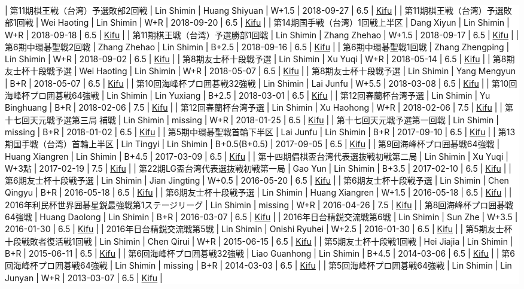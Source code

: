 | 第11期棋王戦（台湾）予選敗部2回戦 | Lin Shimin | Huang Shiyuan | W+1.5 | 2018-09-27 | 6.5 | [Kifu](https://kifudepot.net/kifucontents.php?id=GItw%2FbXFWs8hiTCTl2p73A%3D%3D) | 
| 第11期棋王戦（台湾）予選敗部1回戦 | Wei Haoting | Lin Shimin | W+R | 2018-09-20 | 6.5 | [Kifu](https://kifudepot.net/kifucontents.php?id=s%2F2CLxTUyhOCPGL0KzZebQ%3D%3D) | 
| 第14期国手戦（台湾）1回戦上半区 | Dang Xiyun | Lin Shimin | W+R | 2018-09-18 | 6.5 | [Kifu](https://kifudepot.net/kifucontents.php?id=k5kNJ2fN4ndpwOz5%2FFJYSw%3D%3D) | 
| 第11期棋王戦（台湾）予選勝部1回戦 | Lin Shimin | Zhang Zhehao | W+1.5 | 2018-09-17 | 6.5 | [Kifu](https://kifudepot.net/kifucontents.php?id=AYgK4wpv6%2Fq9HPY%2FdSQB%2FQ%3D%3D) | 
| 第6期中環碁聖戦2回戦 | Zhang Zhehao | Lin Shimin | B+2.5 | 2018-09-16 | 6.5 | [Kifu](https://kifudepot.net/kifucontents.php?id=9xga2JvvzB2ZNCH0FUPzZA%3D%3D) | 
| 第6期中環碁聖戦1回戦 | Zhang Zhengping | Lin Shimin | W+R | 2018-09-02 | 6.5 | [Kifu](https://kifudepot.net/kifucontents.php?id=EJs2VuaMwOy901R3M5nygg%3D%3D) | 
| 第8期友士杯十段戦予選 | Lin Shimin | Xu Yuqi | W+R | 2018-05-14 | 6.5 | [Kifu](https://kifudepot.net/kifucontents.php?id=QrEbh5No%2B60F%2FoVxJ1cMPg%3D%3D) | 
| 第8期友士杯十段戦予選 | Wei Haoting | Lin Shimin | W+R | 2018-05-07 | 6.5 | [Kifu](https://kifudepot.net/kifucontents.php?id=TlFzHBoTwUlo4M8xr5rqCg%3D%3D) | 
| 第8期友士杯十段戦予選 | Lin Shimin | Yang Mengyun | B+R | 2018-05-07 | 6.5 | [Kifu](https://kifudepot.net/kifucontents.php?id=I3VaZ6HBY1T5Sf00lPXmFw%3D%3D) | 
| 第10回海峰杯プロ囲碁戦32強戦 | Lin Shimin | Lai Junfu | W+5.5 | 2018-03-08 | 6.5 | [Kifu](https://kifudepot.net/kifucontents.php?id=m4Ya5XbB6JrLPPZwrbt5yw%3D%3D) | 
| 第10回海峰杯プロ囲碁戦64強戦 | Lin Shimin | Lin Yuxiang | B+2.5 | 2018-03-01 | 6.5 | [Kifu](https://kifudepot.net/kifucontents.php?id=2Ijh2esIzaQhDxRmIW9G5A%3D%3D) | 
| 第12回春蘭杯台湾予選 | Lin Shimin | Yu Binghuang | B+R | 2018-02-06 | 7.5 | [Kifu](https://kifudepot.net/kifucontents.php?id=Xr20SYszwfA2%2FmYT0MoZVg%3D%3D) | 
| 第12回春蘭杯台湾予選 | Lin Shimin | Xu Haohong | W+R | 2018-02-06 | 7.5 | [Kifu](https://kifudepot.net/kifucontents.php?id=NMe8N4SJ%2FA5fuPszERMvRA%3D%3D) | 
| 第十七回天元戦予選第三局 補戦 | Lin Shimin | missing | W+R | 2018-01-25 | 6.5 | [Kifu](https://kifudepot.net/kifucontents.php?id=yBrh8KC8iXbc6nVOuHZF1g%3D%3D) | 
| 第十七回天元戦予選第一回戦 | Lin Shimin | missing | B+R | 2018-01-02 | 6.5 | [Kifu](https://kifudepot.net/kifucontents.php?id=MyB1c1ybHyqYyvUwpic1sw%3D%3D) | 
| 第5期中環碁聖戦首輪下半区 | Lai Junfu | Lin Shimin | B+R | 2017-09-10 | 6.5 | [Kifu](https://kifudepot.net/kifucontents.php?id=04jXUD%2Fa%2FUzLD4DLo3iqtQ%3D%3D) | 
| 第13期国手戦（台湾）首輪上半区 | Lin Tingyi | Lin Shimin | B+0.5(B+0.5) | 2017-09-05 | 6.5 | [Kifu](https://kifudepot.net/kifucontents.php?id=b2VBod2Awa1qaKVeFjU2cg%3D%3D) | 
| 第9回海峰杯プロ囲碁戦64強戦 | Huang Xiangren | Lin Shimin | B+4.5 | 2017-03-09 | 6.5 | [Kifu](https://kifudepot.net/kifucontents.php?id=Up3iMpwWpiTkqf6bv41itA%3D%3D) | 
| 第十四期倡棋盃台湾代表選抜戦初戦第二局 | Lin Shimin | Xu Yuqi | W+3點 | 2017-02-19 | 7.5 | [Kifu](https://kifudepot.net/kifucontents.php?id=CogMC3CyLhAe2HRhSNrMNw%3D%3D) | 
| 第22期LG盃台湾代表選抜戦初戦第一局 | Gao Yun | Lin Shimin | B+3.5 | 2017-02-10 | 6.5 | [Kifu](https://kifudepot.net/kifucontents.php?id=Z%2B12seCGzaB0adDHfHUk3Q%3D%3D) | 
| 第6期友士杯十段戦予選 | Lin Shimin | Jian Jingting | W+0.5 | 2016-05-20 | 6.5 | [Kifu](https://kifudepot.net/kifucontents.php?id=zP%2FC%2FBfB12LUXZvbfkfjKw%3D%3D) | 
| 第6期友士杯十段戦予選 | Lin Shimin | Chen  Qingyu | B+R | 2016-05-18 | 6.5 | [Kifu](https://kifudepot.net/kifucontents.php?id=aIryqxq462a3fR%2Fp8uZheQ%3D%3D) | 
| 第6期友士杯十段戦予選 | Lin Shimin | Huang Xiangren | W+1.5 | 2016-05-18 | 6.5 | [Kifu](https://kifudepot.net/kifucontents.php?id=9BVvnaGrhKEURM4lcGdsRA%3D%3D) | 
| 2016年利民杯世界囲碁星鋭最強戦第1ステージリーグ | Lin Shimin | missing | W+R | 2016-04-26 | 7.5 | [Kifu](https://kifudepot.net/kifucontents.php?id=iyFPnBRwXhhiD4GAuwG1LQ%3D%3D) | 
| 第8回海峰杯プロ囲碁戦64強戦 | Huang Daolong | Lin Shimin | B+R | 2016-03-07 | 6.5 | [Kifu](https://kifudepot.net/kifucontents.php?id=QXyEtkiZr0I8wEuNnOTeBw%3D%3D) | 
| 2016年日台精鋭交流戦第6戦 | Lin Shimin | Sun Zhe | W+3.5 | 2016-01-30 | 6.5 | [Kifu](https://kifudepot.net/kifucontents.php?id=AcAJpnq9TMI4zF1BXth51A%3D%3D) | 
| 2016年日台精鋭交流戦第5戦 | Lin Shimin | Onishi Ryuhei | W+2.5 | 2016-01-30 | 6.5 | [Kifu](https://kifudepot.net/kifucontents.php?id=G2y3dM8%2BvXsRBjoXezheDQ%3D%3D) | 
| 第5期友士杯十段戦敗者復活戦1回戦 | Lin Shimin | Chen Qirui | W+R | 2015-06-15 | 6.5 | [Kifu](https://kifudepot.net/kifucontents.php?id=HBcCsVDrxSzGCEyGNeiwhA%3D%3D) | 
| 第5期友士杯十段戦1回戦 | Hei Jiajia | Lin Shimin | B+R | 2015-06-11 | 6.5 | [Kifu](https://kifudepot.net/kifucontents.php?id=uGufQg22sNoWGeKTTdcepg%3D%3D) | 
| 第6回海峰杯プロ囲碁戦32強戦 | Liao Guanhong | Lin Shimin | B+4.5 | 2014-03-06 | 6.5 | [Kifu](https://kifudepot.net/kifucontents.php?id=%2F4lR6iXoUYeJTp1YaWlpmQ%3D%3D) | 
| 第6回海峰杯プロ囲碁戦64強戦 | Lin Shimin | missing | B+R | 2014-03-03 | 6.5 | [Kifu](https://kifudepot.net/kifucontents.php?id=SRlcMVf%2FbU2tPkll26%2B6CQ%3D%3D) | 
| 第5回海峰杯プロ囲碁戦64強戦 | Lin Shimin | Lin Junyan | W+R | 2013-03-07 | 6.5 | [Kifu](https://kifudepot.net/kifucontents.php?id=I%2BbNIwkHI%2F96uc0ZJOr%2FrA%3D%3D) |




